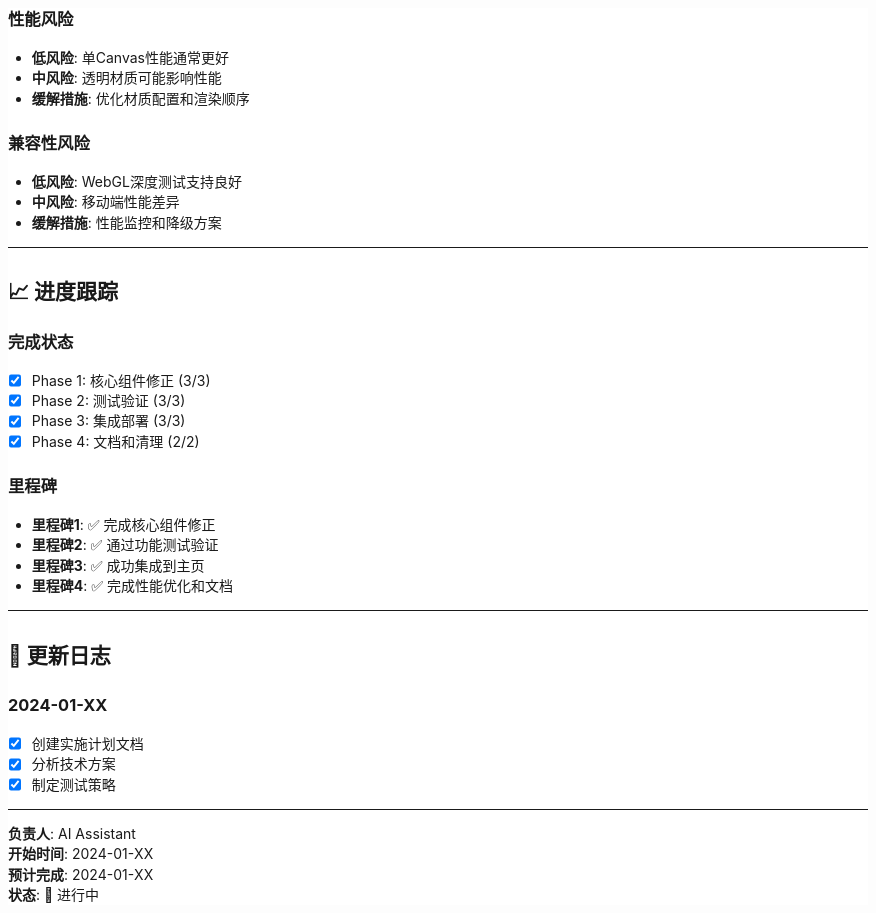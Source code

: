 ### 性能风险
- **低风险**: 单Canvas性能通常更好
- **中风险**: 透明材质可能影响性能
- **缓解措施**: 优化材质配置和渲染顺序

### 兼容性风险
- **低风险**: WebGL深度测试支持良好
- **中风险**: 移动端性能差异
- **缓解措施**: 性能监控和降级方案

---

## 📈 进度跟踪

### 完成状态
- [x] Phase 1: 核心组件修正 (3/3)
- [x] Phase 2: 测试验证 (3/3)
- [x] Phase 3: 集成部署 (3/3)
- [x] Phase 4: 文档和清理 (2/2)

### 里程碑
- **里程碑1**: ✅ 完成核心组件修正
- **里程碑2**: ✅ 通过功能测试验证
- **里程碑3**: ✅ 成功集成到主页
- **里程碑4**: ✅ 完成性能优化和文档

---

## 📝 更新日志

### 2024-01-XX
- [x] 创建实施计划文档
- [x] 分析技术方案
- [x] 制定测试策略

---

**负责人**: AI Assistant  
**开始时间**: 2024-01-XX  
**预计完成**: 2024-01-XX  
**状态**: 🚧 进行中

